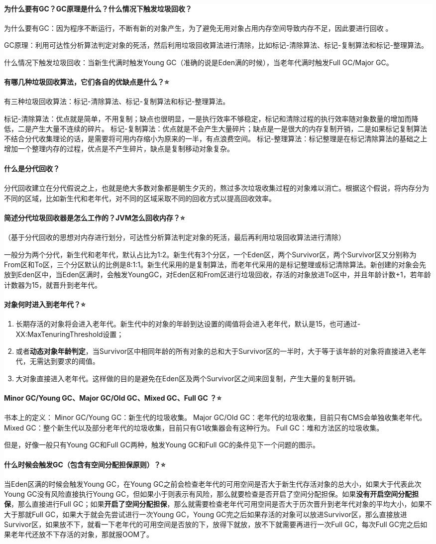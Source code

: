 #### 为什么要有GC？GC原理是什么？什么情况下触发垃圾回收？

为什么要有GC：因为程序不断运行，不断有新的对象产生，为了避免无用对象占用内存空间导致内存不足，因此要进行回收 。

GC原理：利用可达性分析算法判定对象的死活，然后利用垃圾回收算法进行清除，比如标记-清除算法、标记-复制算法和标记-整理算法。

什么情况下触发垃圾回收：当新生代满时触发Young GC（准确的说是Eden满的时候），当老年代满时触发Full GC/Major GC。

#### 有哪几种垃圾回收算法，它们各自的优缺点是什么？⭐

有三种垃圾回收算法：标记-清除算法、标记-复制算法和标记-整理算法。

标记-清除算法：优点就是简单，不用复制；缺点也很明显，一是执行效率不够稳定，标记和清除过程的执行效率随对象数量的增加而降低，二是产生大量不连续的碎片。
标记-复制算法：优点就是不会产生大量碎片；缺点是一是很大的内存复制开销，二是如果标记复制算法不结合分代收集理论的话，是需要将可用内存缩小为原来的一半，有点浪费空间。
标记-整理算法：标记整理是在标记清除算法的基础之上增加一个整理内存的过程，优点是不产生碎片，缺点是复制移动对象复杂。

#### 什么是分代回收？

分代回收建立在分代假说之上，也就是绝大多数对象都是朝生夕灭的，熬过多次垃圾收集过程的对象难以消亡。根据这个假说，将内存分为不同的区域，比如新生代和老年代，对不同的区域采取不同的回收方式以提高回收效率。

#### 简述分代垃圾回收器是怎么工作的？JVM怎么回收内存？⭐

（基于分代回收的思想对内存进行划分，可达性分析算法判定对象的死活，最后再利用垃圾回收算法进行清除）

一般分为两个分代，新生代和老年代，默认占比为1:2。新生代有3个分区，一个Eden区，两个Survivor区，两个Survivor区又分别称为From区和To区，三个分区默认的比例是8:1:1。新生代采用的是复制算法，而老年代采用的是标记整理或标记清除算法。新创建的对象会先放到Eden区中，当Eden区满时，会触发YoungGC，对Eden区和From区进行垃圾回收，存活的对象放进To区中，并且年龄计数+1，若年龄计数器为15，就晋升到老年代。

#### 对象何时进入到老年代？⭐

1. 长期存活的对象将会进入老年代。新生代中的对象的年龄到达设置的阈值将会进入老年代，默认是15，也可通过-XX:MaxTenuringThreshold设置；

2. 或者**动态对象年龄判定**，当Survivor区中相同年龄的所有对象的总和大于Survivor区的一半时，大于等于该年龄的对象将直接进入老年代，无需达到要求的阈值。

3. 大对象直接进入老年代。这样做的目的是避免在Eden区及两个Survivor区之间来回复制，产生大量的复制开销。

#### Minor GC/Young GC、Major GC/Old GC、Mixed GC、Full GC ？⭐

书本上的定义：
Minor GC/Young GC：新生代的垃圾收集。
Major GC/Old GC：老年代的垃圾收集，目前只有CMS会单独收集老年代。
Mixed GC：整个新生代以及部分老年代的垃圾收集，目前只有G1收集器会有这种行为。
Full GC：堆和方法区的垃圾收集。

但是，好像一般只有Young GC和Full GC两种，触发Young GC和Full GC的条件见下一个问题的图示。

#### 什么时候会触发GC（包含有空间分配担保原则）？⭐

当Eden区满的时候会触发Young GC，在Young GC之前会检查老年代的可用空间是否大于新生代存活对象的总大小，如果大于代表此次Young GC没有风险直接执行Young GC，但如果小于则表示有风险，那么就要检查是否开启了空间分配担保。如果**没有开启空间分配担保**，那么直接进行Full GC；如果**开启了空间分配担保**，那么就需要检查老年代可用空间是否大于历次晋升到老年代对象的平均大小，如果不大于那就Full GC，如果大于就会先尝试进行一次Young GC，Young GC完之后如果存活的对象可以放进Survivor区，那么直接放进Survivor区，如果放不下，就看一下老年代的可用空间是否放的下，放得下就放，放不下就需要再进行一次Full GC，每次Full GC完之后如果老年代还放不下存活的对象，那就报OOM了。
